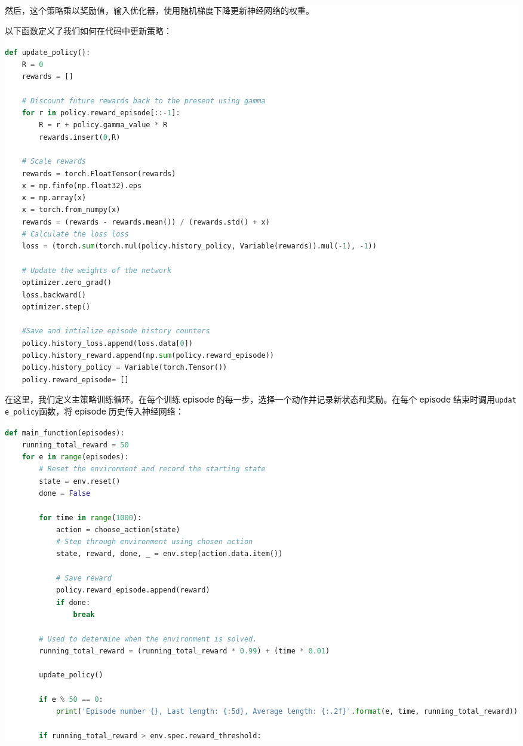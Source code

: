 然后，这个策略乘以奖励值，输入优化器，使用随机梯度下降更新神经网络的权重。

以下函数定义了我们如何在代码中更新策略：

```py
def update_policy():
    R = 0
    rewards = []

    # Discount future rewards back to the present using gamma
    for r in policy.reward_episode[::-1]:
        R = r + policy.gamma_value * R
        rewards.insert(0,R)

    # Scale rewards
    rewards = torch.FloatTensor(rewards)
    x = np.finfo(np.float32).eps
    x = np.array(x)
    x = torch.from_numpy(x)
    rewards = (rewards - rewards.mean()) / (rewards.std() + x)
    # Calculate the loss loss
    loss = (torch.sum(torch.mul(policy.history_policy, Variable(rewards)).mul(-1), -1))

    # Update the weights of the network
    optimizer.zero_grad()
    loss.backward()
    optimizer.step()

    #Save and intialize episode history counters
    policy.history_loss.append(loss.data[0])
    policy.history_reward.append(np.sum(policy.reward_episode))
    policy.history_policy = Variable(torch.Tensor())
    policy.reward_episode= []
```

在这里，我们定义主策略训练循环。在每个训练 episode 的每一步，选择一个动作并记录新状态和奖励。在每个 episode 结束时调用`update_policy`函数，将 episode 历史传入神经网络：

```py
def main_function(episodes):
    running_total_reward = 50
    for e in range(episodes):
        # Reset the environment and record the starting state
        state = env.reset() 
        done = False 

        for time in range(1000):
            action = choose_action(state)
            # Step through environment using chosen action
            state, reward, done, _ = env.step(action.data.item())

            # Save reward
            policy.reward_episode.append(reward)
            if done:
                break

        # Used to determine when the environment is solved.
        running_total_reward = (running_total_reward * 0.99) + (time * 0.01)

        update_policy()

        if e % 50 == 0:
            print('Episode number {}, Last length: {:5d}, Average length: {:.2f}'.format(e, time, running_total_reward))

        if running_total_reward > env.spec.reward_threshold:
```